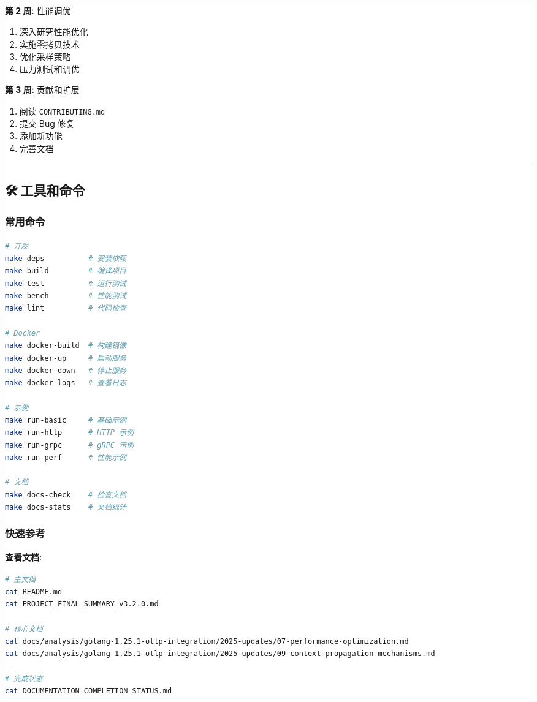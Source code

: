 **第 2 周**: 性能调优

1. 深入研究性能优化
2. 实施零拷贝技术
3. 优化采样策略
4. 压力测试和调优

**第 3 周**: 贡献和扩展

1. 阅读 `CONTRIBUTING.md`
2. 提交 Bug 修复
3. 添加新功能
4. 完善文档

---

## 🛠️ 工具和命令

### 常用命令

```bash
# 开发
make deps          # 安装依赖
make build         # 编译项目
make test          # 运行测试
make bench         # 性能测试
make lint          # 代码检查

# Docker
make docker-build  # 构建镜像
make docker-up     # 启动服务
make docker-down   # 停止服务
make docker-logs   # 查看日志

# 示例
make run-basic     # 基础示例
make run-http      # HTTP 示例
make run-grpc      # gRPC 示例
make run-perf      # 性能示例

# 文档
make docs-check    # 检查文档
make docs-stats    # 文档统计
```

### 快速参考

**查看文档**:

```bash
# 主文档
cat README.md
cat PROJECT_FINAL_SUMMARY_v3.2.0.md

# 核心文档
cat docs/analysis/golang-1.25.1-otlp-integration/2025-updates/07-performance-optimization.md
cat docs/analysis/golang-1.25.1-otlp-integration/2025-updates/09-context-propagation-mechanisms.md

# 完成状态
cat DOCUMENTATION_COMPLETION_STATUS.md
```
